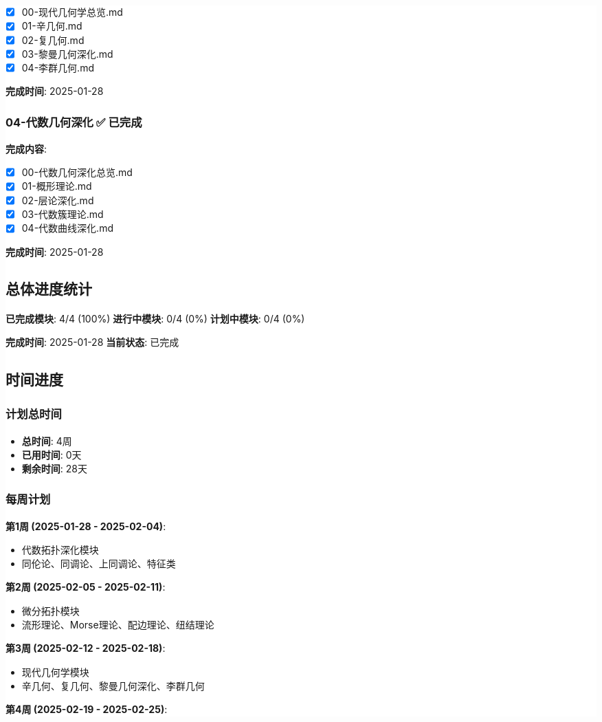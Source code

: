- [x] 00-现代几何学总览.md
- [x] 01-辛几何.md
- [x] 02-复几何.md
- [x] 03-黎曼几何深化.md
- [x] 04-李群几何.md

**完成时间**: 2025-01-28

### 04-代数几何深化 ✅ **已完成**

**完成内容**:

- [x] 00-代数几何深化总览.md
- [x] 01-概形理论.md
- [x] 02-层论深化.md
- [x] 03-代数簇理论.md
- [x] 04-代数曲线深化.md

**完成时间**: 2025-01-28

## 总体进度统计

**已完成模块**: 4/4 (100%)
**进行中模块**: 0/4 (0%)
**计划中模块**: 0/4 (0%)

**完成时间**: 2025-01-28
**当前状态**: 已完成

## 时间进度

### 计划总时间

- **总时间**: 4周
- **已用时间**: 0天
- **剩余时间**: 28天

### 每周计划

**第1周 (2025-01-28 - 2025-02-04)**:

- 代数拓扑深化模块
- 同伦论、同调论、上同调论、特征类

**第2周 (2025-02-05 - 2025-02-11)**:

- 微分拓扑模块
- 流形理论、Morse理论、配边理论、纽结理论

**第3周 (2025-02-12 - 2025-02-18)**:

- 现代几何学模块
- 辛几何、复几何、黎曼几何深化、李群几何

**第4周 (2025-02-19 - 2025-02-25)**:
